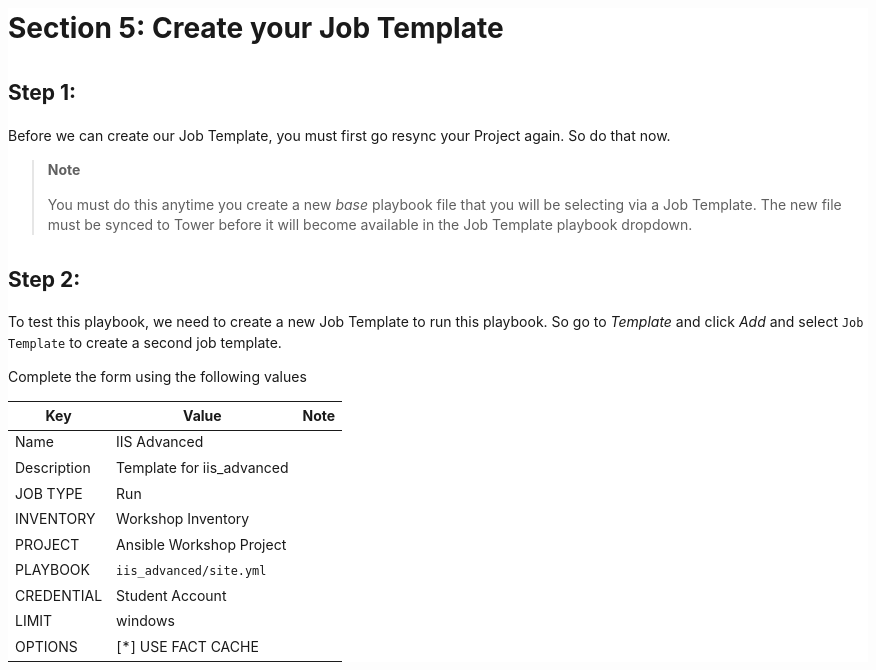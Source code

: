
Section 5: Create your Job Template
===================================

Step 1:
-------

Before we can create our Job Template, you must first go resync your
Project again. So do that now.

> **Note**
>
> You must do this anytime you create a new *base* playbook file that
> you will be selecting via a Job Template. The new file must be synced
> to Tower before it will become available in the Job Template playbook
> dropdown.

Step 2:
-------

To test this playbook, we need to create a new Job Template to run this
playbook. So go to *Template* and click *Add* and select `Job Template`
to create a second job template.

Complete the form using the following values

| Key         | Value                      | Note |
|-------------|----------------------------|------|
| Name        | IIS Advanced               |      |
| Description | Template for iis_advanced  |      |
| JOB TYPE    | Run                        |      |
| INVENTORY   |  Workshop Inventory        |      |
| PROJECT     | Ansible Workshop Project   |      |
| PLAYBOOK    | `iis_advanced/site.yml`    |      |
| CREDENTIAL  | Student Account            |      |
| LIMIT       | windows                    |      |
| OPTIONS     | [*] USE FACT CACHE         |      |
